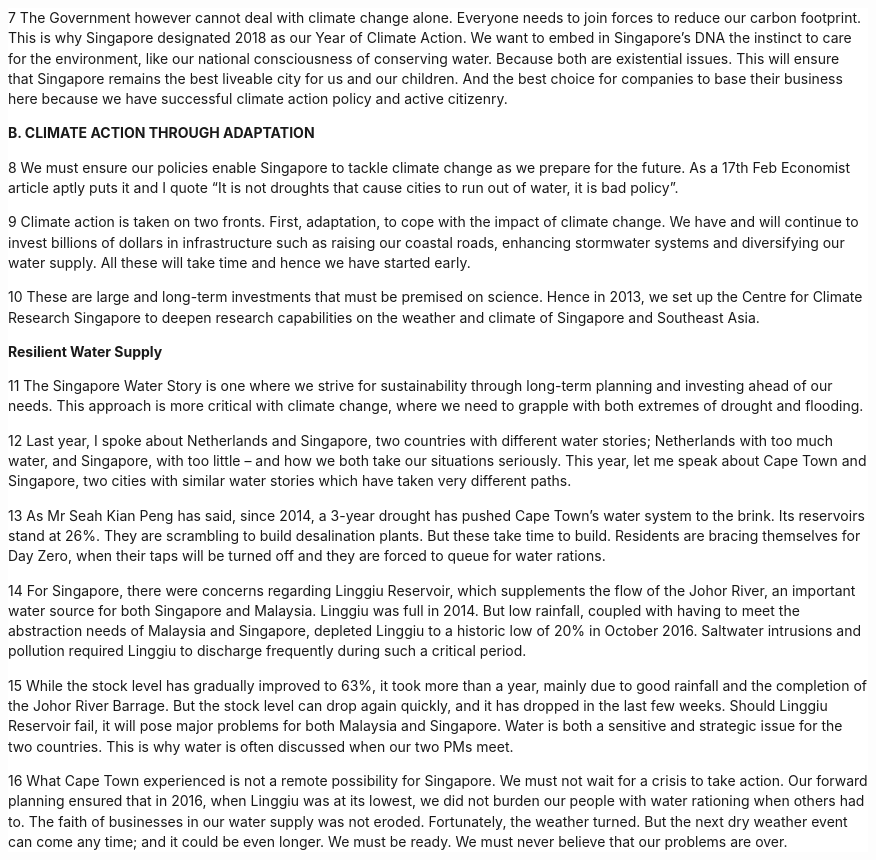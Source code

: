 7 The Government however cannot deal with climate change alone.  Everyone needs to join forces to reduce our carbon footprint.  This is why Singapore designated 2018 as our Year of Climate Action.  We want to embed in Singapore’s DNA the instinct to care for the environment, like our national consciousness of conserving water.  Because both are existential issues.  This will ensure that Singapore remains the best liveable city for us and our children.  And the best choice for companies to base their business here because we have successful climate action policy and active citizenry.  

**B. CLIMATE ACTION THROUGH ADAPTATION**  

8  We must ensure our policies enable Singapore to tackle climate change as we prepare for the future.  As a 17th Feb Economist article aptly puts it and I quote “It is not droughts that cause cities to run out of water, it is bad policy”.  

9 Climate action is taken on two fronts.  First, adaptation, to cope with the impact of climate change.  We have and will continue to invest billions of dollars in infrastructure such as raising our coastal roads, enhancing stormwater systems and diversifying our water supply.  All these will take time and hence we have started early.  

10 These are large and long-term investments that must be premised on science.  Hence in 2013, we set up the Centre for Climate Research Singapore to deepen research capabilities on the weather and climate of Singapore and Southeast Asia.  

**Resilient Water Supply**  

11 The Singapore Water Story is one where we strive for sustainability through long-term planning and investing ahead of our needs.  This approach is more critical with climate change, where we need to grapple with both extremes of drought and flooding.  

12  Last year, I spoke about Netherlands and Singapore, two countries with different water stories; Netherlands with too much water, and Singapore, with too little – and how we both take our situations seriously. This year, let me speak about Cape Town and Singapore, two cities with similar water stories which have taken very different paths.  

13 As Mr Seah Kian Peng has said, since 2014, a 3-year drought has pushed Cape Town’s water system to the brink.  Its reservoirs stand at 26%.  They are scrambling to build desalination plants.  But these take time to build.  Residents are bracing themselves for Day Zero, when their taps will be turned off and they are forced to queue for water rations.  

14 For Singapore, there were concerns regarding Linggiu Reservoir, which supplements the flow of the Johor River, an important water source for both Singapore and Malaysia.  Linggiu was full in 2014.  But low rainfall, coupled with having to meet the abstraction needs of Malaysia and Singapore, depleted Linggiu to a historic low of 20% in October 2016. Saltwater intrusions and pollution required Linggiu to discharge frequently during such a critical period.  

15 While the stock level has gradually improved to 63%, it took more than a year, mainly due to good rainfall and the completion of the Johor River Barrage.  But the stock level can drop again quickly, and it has dropped in the last few weeks. Should Linggiu Reservoir fail, it will pose major problems for both Malaysia and Singapore.  Water is both a sensitive and strategic issue for the two countries. This is why water is often discussed when our two PMs meet.  

16 What Cape Town experienced is not a remote possibility for Singapore.  We must not wait for a crisis to take action.  Our forward planning ensured that in 2016, when Linggiu was at its lowest, we did not burden our people with water rationing when others had to.  The faith of businesses in our water supply was not eroded.  Fortunately, the weather turned.  But the next dry weather event can come any time; and it could be even longer. We must be ready. We must never believe that our problems are over.  
